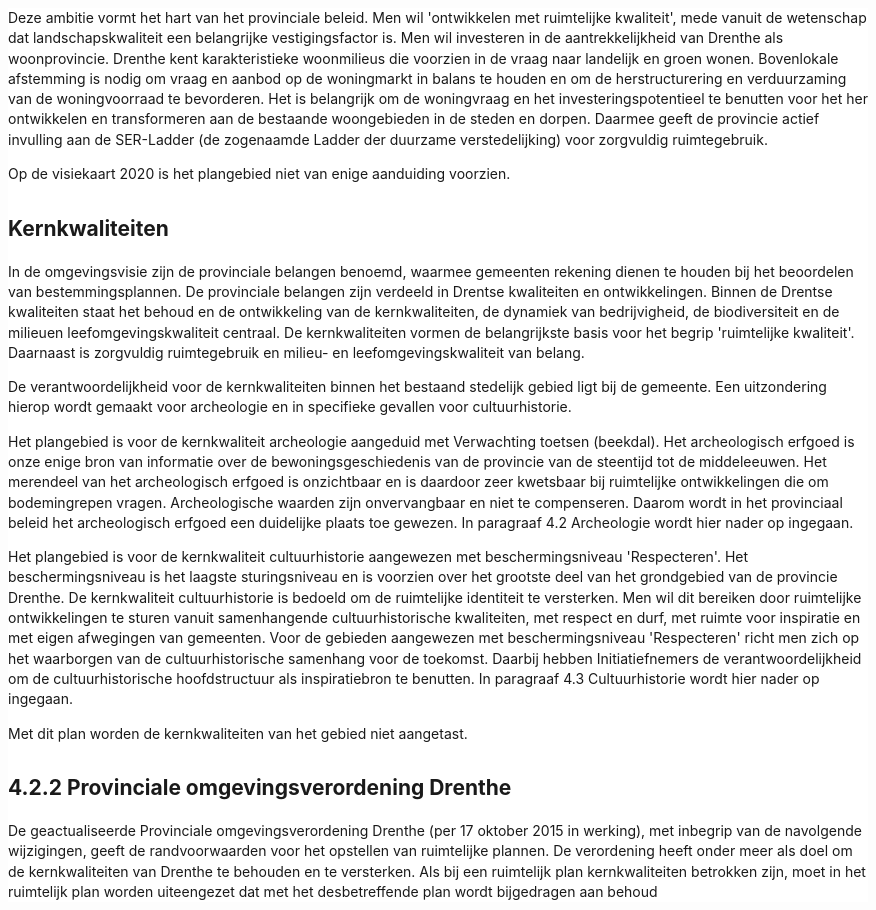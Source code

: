 Deze ambitie vormt het hart van het provinciale beleid. Men wil 'ontwikkelen met ruimtelijke kwaliteit', mede vanuit de wetenschap dat landschapskwaliteit een belangrijke vestigingsfactor is. Men wil investeren in de aantrekkelijkheid van Drenthe als woonprovincie. Drenthe kent karakteristieke woonmilieus die voorzien in de vraag naar landelijk en groen wonen. Bovenlokale afstemming is nodig om vraag en aanbod op de woningmarkt in balans te houden en om de herstructurering en verduurzaming van de woningvoorraad te bevorderen. Het is belangrijk om de woningvraag en het investeringspotentieel te benutten voor het her ontwikkelen en transformeren aan de bestaande woongebieden in de steden en dorpen. Daarmee geeft de provincie actief invulling aan de SER-Ladder (de zogenaamde Ladder der duurzame verstedelijking) voor zorgvuldig ruimtegebruik.

Op de visiekaart 2020 is het plangebied niet van enige aanduiding voorzien.

## Kernkwaliteiten

In de omgevingsvisie zijn de provinciale belangen benoemd, waarmee gemeenten rekening dienen te houden bij het beoordelen van bestemmingsplannen. De provinciale belangen zijn verdeeld in Drentse kwaliteiten en ontwikkelingen. Binnen de Drentse kwaliteiten staat het behoud en de ontwikkeling van de kernkwaliteiten, de dynamiek van bedrijvigheid, de biodiversiteit en de milieuen leefomgevingskwaliteit centraal. De kernkwaliteiten vormen de belangrijkste basis voor het begrip 'ruimtelijke kwaliteit'. Daarnaast is zorgvuldig ruimtegebruik en milieu- en leefomgevingskwaliteit van belang.

De verantwoordelijkheid voor de kernkwaliteiten binnen het bestaand stedelijk gebied ligt bij de gemeente. Een uitzondering hierop wordt gemaakt voor archeologie en in specifieke gevallen voor cultuurhistorie.

Het plangebied is voor de kernkwaliteit archeologie aangeduid met Verwachting toetsen (beekdal). Het archeologisch erfgoed is onze enige bron van informatie over de bewoningsgeschiedenis van de provincie van de steentijd tot de middeleeuwen. Het merendeel van het archeologisch erfgoed is onzichtbaar en is daardoor zeer kwetsbaar bij ruimtelijke ontwikkelingen die om bodemingrepen vragen. Archeologische waarden zijn onvervangbaar en niet te compenseren. Daarom wordt in het provinciaal beleid het archeologisch erfgoed een duidelijke plaats toe gewezen. In paragraaf 4.2 Archeologie wordt hier nader op ingegaan.

Het plangebied is voor de kernkwaliteit cultuurhistorie aangewezen met beschermingsniveau 'Respecteren'. Het beschermingsniveau is het laagste sturingsniveau en is voorzien over het grootste deel van het grondgebied van de provincie Drenthe. De kernkwaliteit cultuurhistorie is bedoeld om de ruimtelijke identiteit te versterken. Men wil dit bereiken door ruimtelijke ontwikkelingen te sturen vanuit samenhangende cultuurhistorische kwaliteiten, met respect en durf, met ruimte voor inspiratie en met eigen afwegingen van gemeenten. Voor de gebieden aangewezen met beschermingsniveau 'Respecteren' richt men zich op het waarborgen van de cultuurhistorische samenhang voor de toekomst. Daarbij hebben Initiatiefnemers de verantwoordelijkheid om de cultuurhistorische hoofdstructuur als inspiratiebron te benutten. In paragraaf 4.3 Cultuurhistorie wordt hier nader op ingegaan.

Met dit plan worden de kernkwaliteiten van het gebied niet aangetast.

## **4.2.2 Provinciale omgevingsverordening Drenthe**

De geactualiseerde Provinciale omgevingsverordening Drenthe (per 17 oktober 2015 in werking), met inbegrip van de navolgende wijzigingen, geeft de randvoorwaarden voor het opstellen van ruimtelijke plannen. De verordening heeft onder meer als doel om de kernkwaliteiten van Drenthe te behouden en te versterken. Als bij een ruimtelijk plan kernkwaliteiten betrokken zijn, moet in het ruimtelijk plan worden uiteengezet dat met het desbetreffende plan wordt bijgedragen aan behoud
